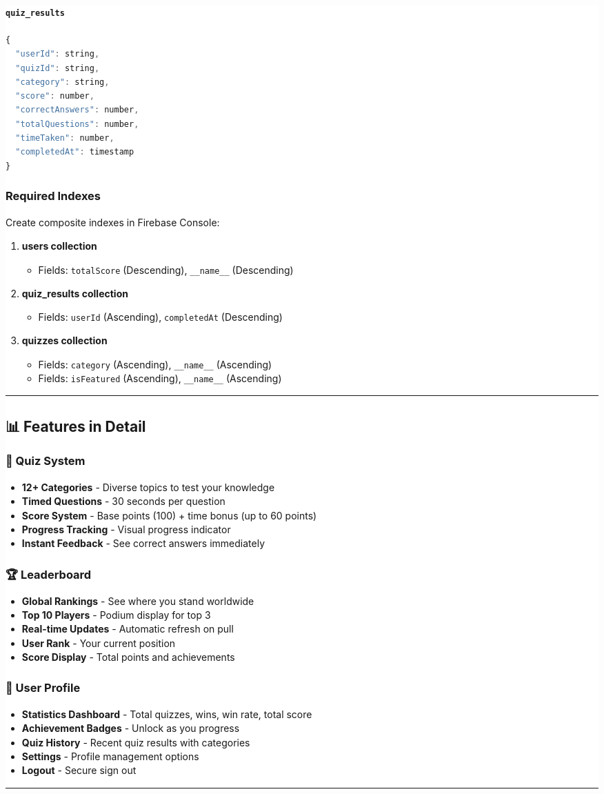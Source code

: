 #### `quiz_results`

```javascript
{
  "userId": string,
  "quizId": string,
  "category": string,
  "score": number,
  "correctAnswers": number,
  "totalQuestions": number,
  "timeTaken": number,
  "completedAt": timestamp
}
```

### Required Indexes

Create composite indexes in Firebase Console:

1. **users collection**

   - Fields: `totalScore` (Descending), `__name__` (Descending)

2. **quiz_results collection**

   - Fields: `userId` (Ascending), `completedAt` (Descending)

3. **quizzes collection**
   - Fields: `category` (Ascending), `__name__` (Ascending)
   - Fields: `isFeatured` (Ascending), `__name__` (Ascending)

---

## 📊 Features in Detail

### 🎯 Quiz System

- **12+ Categories** - Diverse topics to test your knowledge
- **Timed Questions** - 30 seconds per question
- **Score System** - Base points (100) + time bonus (up to 60 points)
- **Progress Tracking** - Visual progress indicator
- **Instant Feedback** - See correct answers immediately

### 🏆 Leaderboard

- **Global Rankings** - See where you stand worldwide
- **Top 10 Players** - Podium display for top 3
- **Real-time Updates** - Automatic refresh on pull
- **User Rank** - Your current position
- **Score Display** - Total points and achievements

### 👤 User Profile

- **Statistics Dashboard** - Total quizzes, wins, win rate, total score
- **Achievement Badges** - Unlock as you progress
- **Quiz History** - Recent quiz results with categories
- **Settings** - Profile management options
- **Logout** - Secure sign out

---